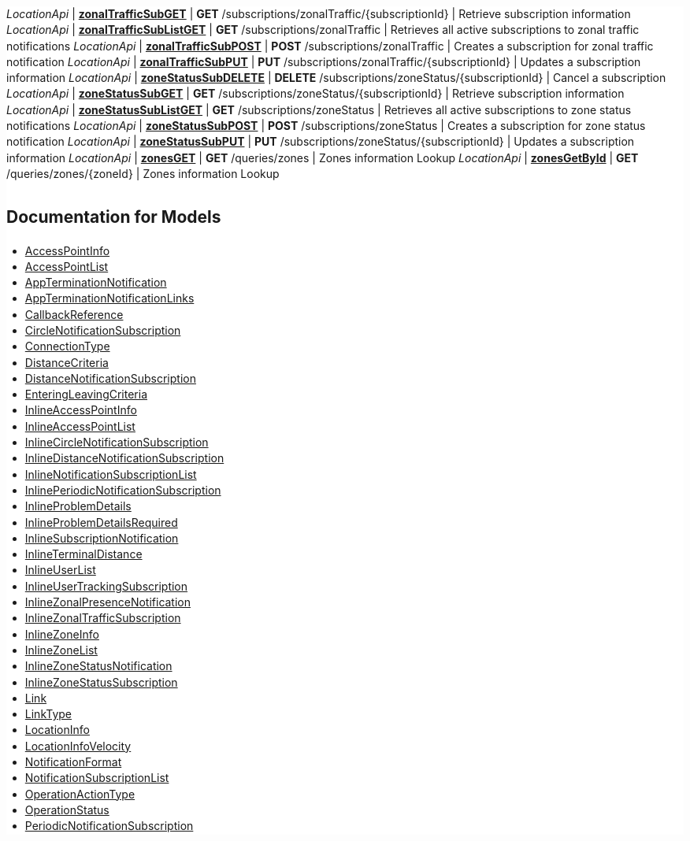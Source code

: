 *LocationApi* | [**zonalTrafficSubGET**](Apis/LocationApi.md#zonaltrafficsubget) | **GET** /subscriptions/zonalTraffic/{subscriptionId} | Retrieve subscription information
*LocationApi* | [**zonalTrafficSubListGET**](Apis/LocationApi.md#zonaltrafficsublistget) | **GET** /subscriptions/zonalTraffic | Retrieves all active subscriptions to zonal traffic notifications
*LocationApi* | [**zonalTrafficSubPOST**](Apis/LocationApi.md#zonaltrafficsubpost) | **POST** /subscriptions/zonalTraffic | Creates a subscription for zonal traffic notification
*LocationApi* | [**zonalTrafficSubPUT**](Apis/LocationApi.md#zonaltrafficsubput) | **PUT** /subscriptions/zonalTraffic/{subscriptionId} | Updates a subscription information
*LocationApi* | [**zoneStatusSubDELETE**](Apis/LocationApi.md#zonestatussubdelete) | **DELETE** /subscriptions/zoneStatus/{subscriptionId} | Cancel a subscription
*LocationApi* | [**zoneStatusSubGET**](Apis/LocationApi.md#zonestatussubget) | **GET** /subscriptions/zoneStatus/{subscriptionId} | Retrieve subscription information
*LocationApi* | [**zoneStatusSubListGET**](Apis/LocationApi.md#zonestatussublistget) | **GET** /subscriptions/zoneStatus | Retrieves all active subscriptions to zone status notifications
*LocationApi* | [**zoneStatusSubPOST**](Apis/LocationApi.md#zonestatussubpost) | **POST** /subscriptions/zoneStatus | Creates a subscription for zone status notification
*LocationApi* | [**zoneStatusSubPUT**](Apis/LocationApi.md#zonestatussubput) | **PUT** /subscriptions/zoneStatus/{subscriptionId} | Updates a subscription information
*LocationApi* | [**zonesGET**](Apis/LocationApi.md#zonesget) | **GET** /queries/zones | Zones information Lookup
*LocationApi* | [**zonesGetById**](Apis/LocationApi.md#zonesgetbyid) | **GET** /queries/zones/{zoneId} | Zones information Lookup


<a name="documentation-for-models"></a>
## Documentation for Models

 - [AccessPointInfo](./Models/AccessPointInfo.md)
 - [AccessPointList](./Models/AccessPointList.md)
 - [AppTerminationNotification](./Models/AppTerminationNotification.md)
 - [AppTerminationNotificationLinks](./Models/AppTerminationNotificationLinks.md)
 - [CallbackReference](./Models/CallbackReference.md)
 - [CircleNotificationSubscription](./Models/CircleNotificationSubscription.md)
 - [ConnectionType](./Models/ConnectionType.md)
 - [DistanceCriteria](./Models/DistanceCriteria.md)
 - [DistanceNotificationSubscription](./Models/DistanceNotificationSubscription.md)
 - [EnteringLeavingCriteria](./Models/EnteringLeavingCriteria.md)
 - [InlineAccessPointInfo](./Models/InlineAccessPointInfo.md)
 - [InlineAccessPointList](./Models/InlineAccessPointList.md)
 - [InlineCircleNotificationSubscription](./Models/InlineCircleNotificationSubscription.md)
 - [InlineDistanceNotificationSubscription](./Models/InlineDistanceNotificationSubscription.md)
 - [InlineNotificationSubscriptionList](./Models/InlineNotificationSubscriptionList.md)
 - [InlinePeriodicNotificationSubscription](./Models/InlinePeriodicNotificationSubscription.md)
 - [InlineProblemDetails](./Models/InlineProblemDetails.md)
 - [InlineProblemDetailsRequired](./Models/InlineProblemDetailsRequired.md)
 - [InlineSubscriptionNotification](./Models/InlineSubscriptionNotification.md)
 - [InlineTerminalDistance](./Models/InlineTerminalDistance.md)
 - [InlineUserList](./Models/InlineUserList.md)
 - [InlineUserTrackingSubscription](./Models/InlineUserTrackingSubscription.md)
 - [InlineZonalPresenceNotification](./Models/InlineZonalPresenceNotification.md)
 - [InlineZonalTrafficSubscription](./Models/InlineZonalTrafficSubscription.md)
 - [InlineZoneInfo](./Models/InlineZoneInfo.md)
 - [InlineZoneList](./Models/InlineZoneList.md)
 - [InlineZoneStatusNotification](./Models/InlineZoneStatusNotification.md)
 - [InlineZoneStatusSubscription](./Models/InlineZoneStatusSubscription.md)
 - [Link](./Models/Link.md)
 - [LinkType](./Models/LinkType.md)
 - [LocationInfo](./Models/LocationInfo.md)
 - [LocationInfoVelocity](./Models/LocationInfoVelocity.md)
 - [NotificationFormat](./Models/NotificationFormat.md)
 - [NotificationSubscriptionList](./Models/NotificationSubscriptionList.md)
 - [OperationActionType](./Models/OperationActionType.md)
 - [OperationStatus](./Models/OperationStatus.md)
 - [PeriodicNotificationSubscription](./Models/PeriodicNotificationSubscription.md)